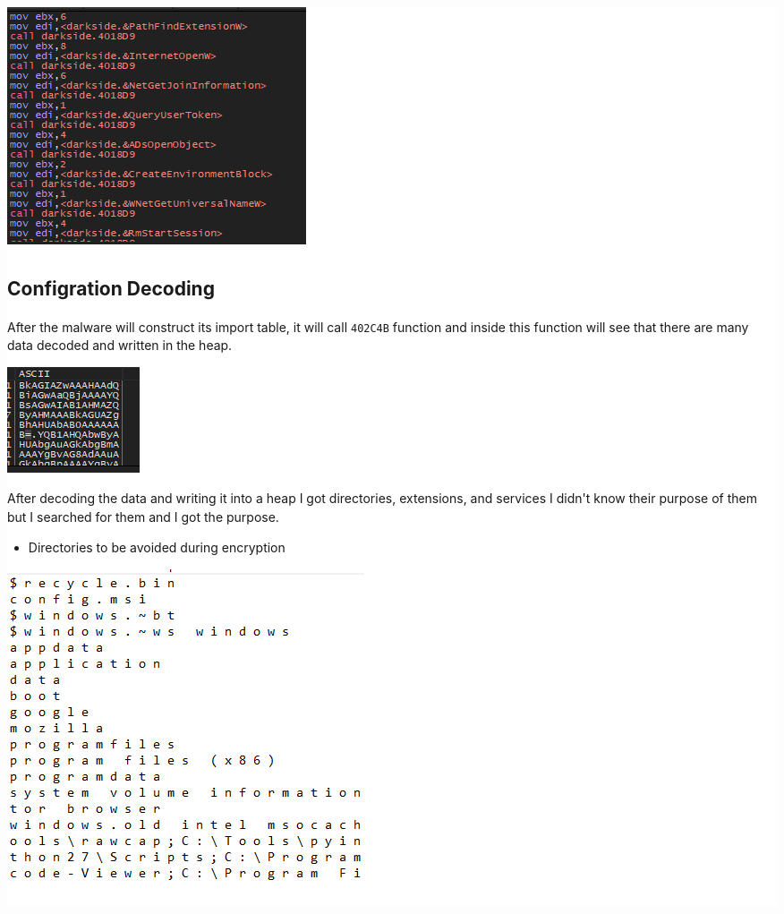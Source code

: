 ![](/assets/images/malware-analysis/DarkSide/APIs_2.png)

## Configration Decoding

After the malware will construct its import table, it will call `402C4B` function and inside this function will see that there are many data decoded and written in the heap.

![](/assets/images/malware-analysis/DarkSide/Base64_Data.png)

After decoding the data and writing it into a heap I got directories, extensions, and services I didn't know their purpose of them but I searched for them and I got the purpose.

- Directories to be avoided during encryption

![](/assets/images/malware-analysis/DarkSide/Avoided_Directories.png)
